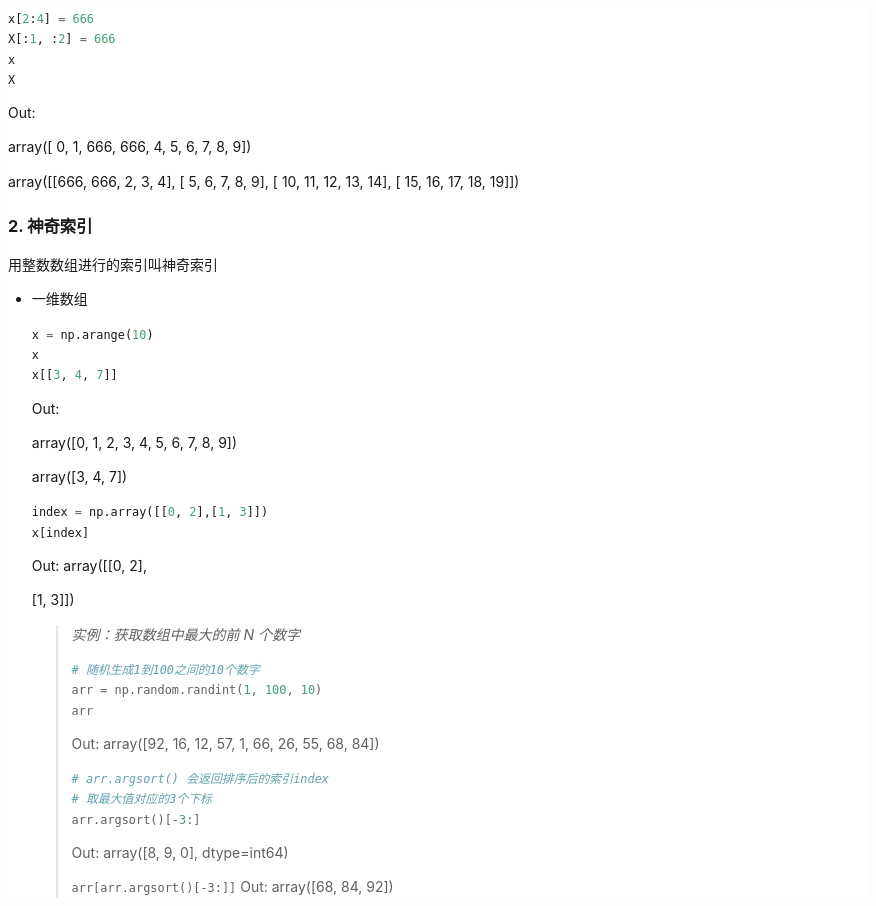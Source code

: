   ```python
  x[2:4] = 666
  X[:1, :2] = 666
  x
  X
  ```
  
  Out:
  
  array([  0,   1, 666, 666,   4,   5,   6,   7,   8,   9])
  
  array([[666, 666,   2,   3,   4],
  [  5,   6,   7,   8,   9],
  [ 10,  11,  12,  13,  14],
  [ 15,  16,  17,  18,  19]])

### 2. 神奇索引

用整数数组进行的索引叫神奇索引

- 一维数组
  
  ```python
  x = np.arange(10)
  x
  x[[3, 4, 7]]
  ```
  
  Out:
  
  array([0, 1, 2, 3, 4, 5, 6, 7, 8, 9])
  
  array([3, 4, 7])
  
  ```python
  index = np.array([[0, 2],[1, 3]])
  x[index]
  ```
  
  Out: array([[0, 2],
  
     [1, 3]])
  
  > *实例：获取数组中最大的前 N 个数字*
  > 
  > ```python
  > # 随机生成1到100之间的10个数字
  > arr = np.random.randint(1, 100, 10)
  > arr
  > ```
  > 
  > Out: array([92, 16, 12, 57,  1, 66, 26, 55, 68, 84])
  > 
  > ```python
  > # arr.argsort() 会返回排序后的索引index
  > # 取最大值对应的3个下标
  > arr.argsort()[-3:]
  > ```
  > 
  > Out: array([8, 9, 0], dtype=int64)
  > 
  > `arr[arr.argsort()[-3:]]`   Out: array([68, 84, 92])
